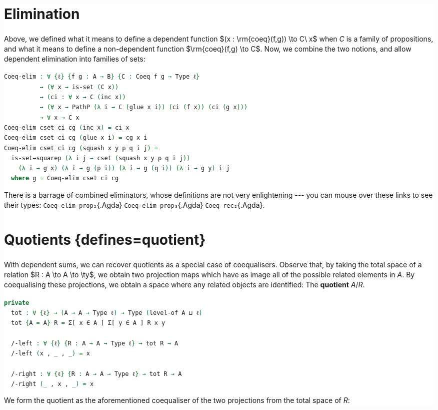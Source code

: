 </div>
</div>

# Elimination

Above, we defined what it means to define a dependent function $(x :
\rm{coeq}(f,g)) \to C\ x$ when $C$ is a family of propositions, and
what it means to define a non-dependent function $\rm{coeq}(f,g) \to
C$. Now, we combine the two notions, and allow dependent elimination
into families of sets:

```agda
Coeq-elim : ∀ {ℓ} {f g : A → B} {C : Coeq f g → Type ℓ}
          → (∀ x → is-set (C x))
          → (ci : ∀ x → C (inc x))
          → (∀ x → PathP (λ i → C (glue x i)) (ci (f x)) (ci (g x)))
          → ∀ x → C x
Coeq-elim cset ci cg (inc x) = ci x
Coeq-elim cset ci cg (glue x i) = cg x i
Coeq-elim cset ci cg (squash x y p q i j) =
  is-set→squarep (λ i j → cset (squash x y p q i j))
    (λ i → g x) (λ i → g (p i)) (λ i → g (q i)) (λ i → g y) i j
  where g = Coeq-elim cset ci cg
```

There is a barrage of combined eliminators, whose definitions are not
very enlightening --- you can mouse over these links to see their types:
`Coeq-elim-prop₂`{.Agda} `Coeq-elim-prop₃`{.Agda} `Coeq-rec₂`{.Agda}.



# Quotients {defines=quotient}

With dependent sums, we can recover quotients as a special case of
coequalisers. Observe that, by taking the total space of a relation $R :
A \to A \to \ty$, we obtain two projection maps which have as image all
of the possible related elements in $A$. By coequalising these
projections, we obtain a space where any related objects are identified:
The **quotient** $A/R$.

```agda
private
  tot : ∀ {ℓ} → (A → A → Type ℓ) → Type (level-of A ⊔ ℓ)
  tot {A = A} R = Σ[ x ∈ A ] Σ[ y ∈ A ] R x y

  /-left : ∀ {ℓ} {R : A → A → Type ℓ} → tot R → A
  /-left (x , _ , _) = x

  /-right : ∀ {ℓ} {R : A → A → Type ℓ} → tot R → A
  /-right (_ , x , _) = x
```


We form the quotient as the aforementioned coequaliser of the two
projections from the total space of $R$:
